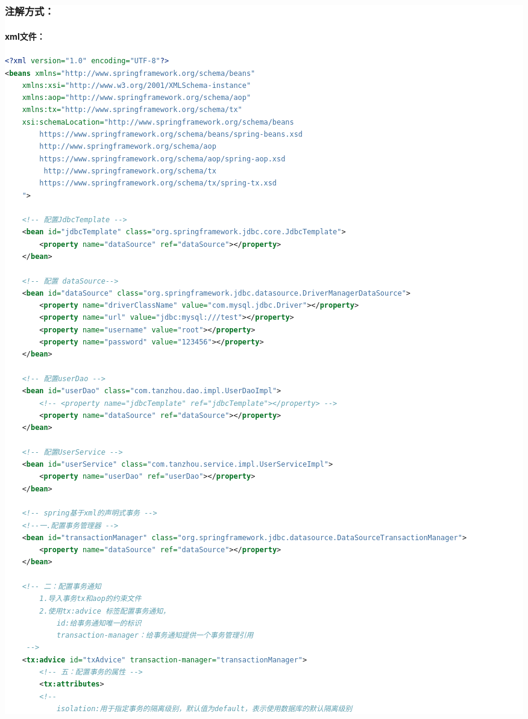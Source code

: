 ```xml

```

### 		注解方式：

#### 		xml文件：

```xml
<?xml version="1.0" encoding="UTF-8"?>
<beans xmlns="http://www.springframework.org/schema/beans"
    xmlns:xsi="http://www.w3.org/2001/XMLSchema-instance"
    xmlns:aop="http://www.springframework.org/schema/aop"
    xmlns:tx="http://www.springframework.org/schema/tx"
    xsi:schemaLocation="http://www.springframework.org/schema/beans
        https://www.springframework.org/schema/beans/spring-beans.xsd
        http://www.springframework.org/schema/aop
        https://www.springframework.org/schema/aop/spring-aop.xsd
         http://www.springframework.org/schema/tx
        https://www.springframework.org/schema/tx/spring-tx.xsd
    ">
        
    <!-- 配置JdbcTemplate --> 
    <bean id="jdbcTemplate" class="org.springframework.jdbc.core.JdbcTemplate">
    	<property name="dataSource" ref="dataSource"></property>
    </bean>   
    
    <!-- 配置 dataSource-->
    <bean id="dataSource" class="org.springframework.jdbc.datasource.DriverManagerDataSource">
    	<property name="driverClassName" value="com.mysql.jdbc.Driver"></property>
    	<property name="url" value="jdbc:mysql:///test"></property>
    	<property name="username" value="root"></property>
    	<property name="password" value="123456"></property>
    </bean>
    
    <!-- 配置userDao -->
    <bean id="userDao" class="com.tanzhou.dao.impl.UserDaoImpl">
    	<!-- <property name="jdbcTemplate" ref="jdbcTemplate"></property> -->
    	<property name="dataSource" ref="dataSource"></property>
    </bean>
    
    <!-- 配置UserService -->
    <bean id="userService" class="com.tanzhou.service.impl.UserServiceImpl">
    	<property name="userDao" ref="userDao"></property>
    </bean>
    
    <!-- spring基于xml的声明式事务 -->
    <!--一.配置事务管理器 -->
    <bean id="transactionManager" class="org.springframework.jdbc.datasource.DataSourceTransactionManager">
    	<property name="dataSource" ref="dataSource"></property>
    </bean>
    
    <!-- 二：配置事务通知
    	1.导入事务tx和aop的约束文件
    	2.使用tx:advice 标签配置事务通知，
    		id:给事务通知唯一的标识
    		transaction-manager：给事务通知提供一个事务管理引用
     -->
    <tx:advice id="txAdvice" transaction-manager="transactionManager">
    	<!-- 五：配置事务的属性 -->
    	<tx:attributes>
    	<!-- 
    		isolation:用于指定事务的隔离级别，默认值为default，表示使用数据库的默认隔离级别 
```
